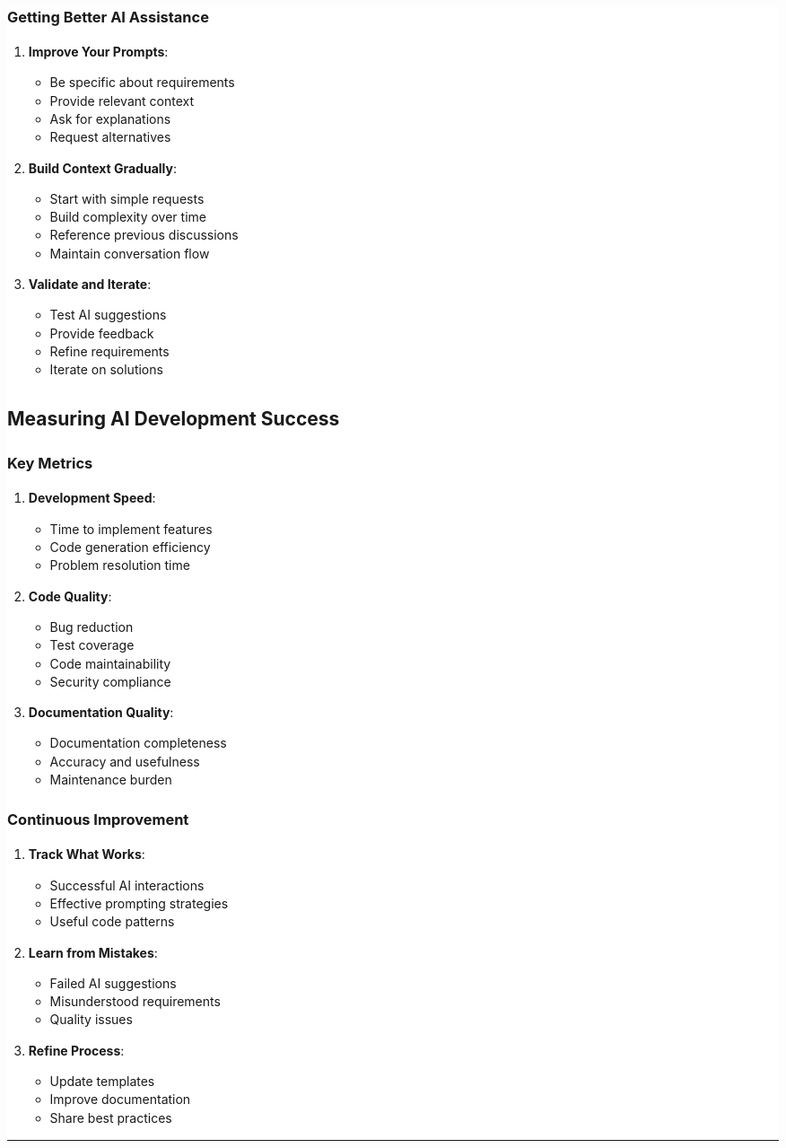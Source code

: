 ### Getting Better AI Assistance

1. **Improve Your Prompts**:
   - Be specific about requirements
   - Provide relevant context
   - Ask for explanations
   - Request alternatives

2. **Build Context Gradually**:
   - Start with simple requests
   - Build complexity over time
   - Reference previous discussions
   - Maintain conversation flow

3. **Validate and Iterate**:
   - Test AI suggestions
   - Provide feedback
   - Refine requirements
   - Iterate on solutions

## Measuring AI Development Success

### Key Metrics

1. **Development Speed**:
   - Time to implement features
   - Code generation efficiency
   - Problem resolution time

2. **Code Quality**:
   - Bug reduction
   - Test coverage
   - Code maintainability
   - Security compliance

3. **Documentation Quality**:
   - Documentation completeness
   - Accuracy and usefulness
   - Maintenance burden

### Continuous Improvement

1. **Track What Works**:
   - Successful AI interactions
   - Effective prompting strategies
   - Useful code patterns

2. **Learn from Mistakes**:
   - Failed AI suggestions
   - Misunderstood requirements
   - Quality issues

3. **Refine Process**:
   - Update templates
   - Improve documentation
   - Share best practices

---